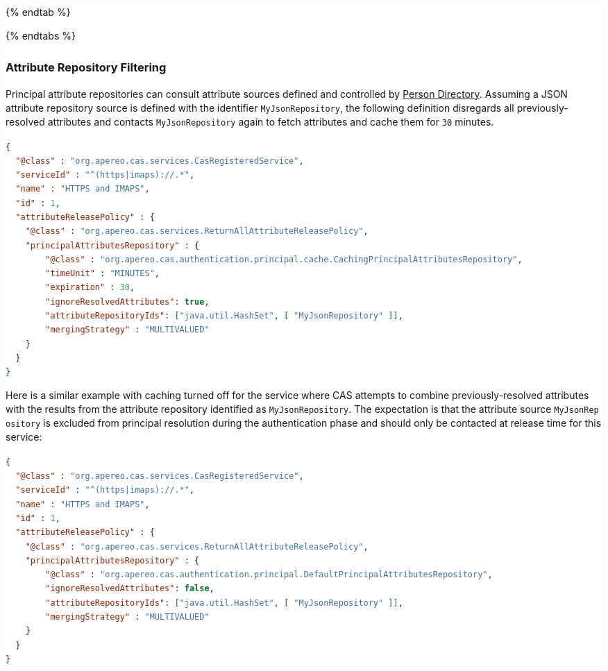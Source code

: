 {% endtab %}

{% endtabs %}

### Attribute Repository Filtering

Principal attribute repositories can consult attribute sources defined and controlled by [Person Directory](Attribute-Resolution.html). Assuming a JSON attribute 
repository source is defined with the identifier `MyJsonRepository`, the following definition disregards all previously-resolved attributes and contacts `MyJsonRepository`
again to fetch attributes and cache them for `30` minutes.

```json
{
  "@class" : "org.apereo.cas.services.CasRegisteredService",
  "serviceId" : "^(https|imaps)://.*",
  "name" : "HTTPS and IMAPS",
  "id" : 1,
  "attributeReleasePolicy" : {
    "@class" : "org.apereo.cas.services.ReturnAllAttributeReleasePolicy",
    "principalAttributesRepository" : {
        "@class" : "org.apereo.cas.authentication.principal.cache.CachingPrincipalAttributesRepository",
        "timeUnit" : "MINUTES",
        "expiration" : 30,
        "ignoreResolvedAttributes": true,
        "attributeRepositoryIds": ["java.util.HashSet", [ "MyJsonRepository" ]],
        "mergingStrategy" : "MULTIVALUED"
    }
  }
}
```

Here is a similar example with caching turned off for the service where CAS attempts to combine previously-resolved attributes with the results from the attribute
repository identified as `MyJsonRepository`. The expectation is that the attribute source `MyJsonRepository` is excluded from principal resolution during the authentication phase
and should only be contacted at release time for this service:

```json
{
  "@class" : "org.apereo.cas.services.CasRegisteredService",
  "serviceId" : "^(https|imaps)://.*",
  "name" : "HTTPS and IMAPS",
  "id" : 1,
  "attributeReleasePolicy" : {
    "@class" : "org.apereo.cas.services.ReturnAllAttributeReleasePolicy",
    "principalAttributesRepository" : {
        "@class" : "org.apereo.cas.authentication.principal.DefaultPrincipalAttributesRepository",
        "ignoreResolvedAttributes": false,
        "attributeRepositoryIds": ["java.util.HashSet", [ "MyJsonRepository" ]],
        "mergingStrategy" : "MULTIVALUED"
    }
  }
}
```
